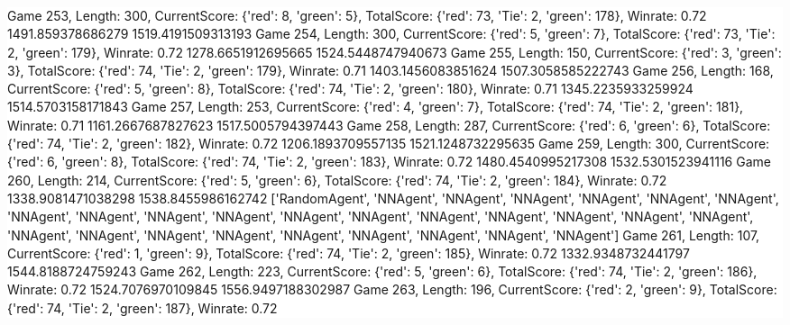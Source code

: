 Game 253, Length: 300,      CurrentScore: {'red': 8, 'green': 5},      TotalScore: {'red': 73, 'Tie': 2, 'green': 178},  Winrate: 0.72
1491.859378686279
1519.4191509313193
Game 254, Length: 300,      CurrentScore: {'red': 5, 'green': 7},      TotalScore: {'red': 73, 'Tie': 2, 'green': 179},  Winrate: 0.72
1278.6651912695665
1524.5448747940673
Game 255, Length: 150,      CurrentScore: {'red': 3, 'green': 3},      TotalScore: {'red': 74, 'Tie': 2, 'green': 179},  Winrate: 0.71
1403.1456083851624
1507.3058585222743
Game 256, Length: 168,      CurrentScore: {'red': 5, 'green': 8},      TotalScore: {'red': 74, 'Tie': 2, 'green': 180},  Winrate: 0.71
1345.2235933259924
1514.5703158171843
Game 257, Length: 253,      CurrentScore: {'red': 4, 'green': 7},      TotalScore: {'red': 74, 'Tie': 2, 'green': 181},  Winrate: 0.71
1161.2667687827623
1517.5005794397443
Game 258, Length: 287,      CurrentScore: {'red': 6, 'green': 6},      TotalScore: {'red': 74, 'Tie': 2, 'green': 182},  Winrate: 0.72
1206.1893709557135
1521.1248732295635
Game 259, Length: 300,      CurrentScore: {'red': 6, 'green': 8},      TotalScore: {'red': 74, 'Tie': 2, 'green': 183},  Winrate: 0.72
1480.4540995217308
1532.5301523941116
Game 260, Length: 214,      CurrentScore: {'red': 5, 'green': 6},      TotalScore: {'red': 74, 'Tie': 2, 'green': 184},  Winrate: 0.72
1338.9081471038298
1538.8455986162742
['RandomAgent', 'NNAgent', 'NNAgent', 'NNAgent', 'NNAgent', 'NNAgent', 'NNAgent', 'NNAgent', 'NNAgent', 'NNAgent', 'NNAgent', 'NNAgent', 'NNAgent', 'NNAgent', 'NNAgent', 'NNAgent', 'NNAgent', 'NNAgent', 'NNAgent', 'NNAgent', 'NNAgent', 'NNAgent', 'NNAgent', 'NNAgent', 'NNAgent', 'NNAgent', 'NNAgent']
Game 261, Length: 107,      CurrentScore: {'red': 1, 'green': 9},      TotalScore: {'red': 74, 'Tie': 2, 'green': 185},  Winrate: 0.72
1332.9348732441797
1544.8188724759243
Game 262, Length: 223,      CurrentScore: {'red': 5, 'green': 6},      TotalScore: {'red': 74, 'Tie': 2, 'green': 186},  Winrate: 0.72
1524.7076970109845
1556.9497188302987
Game 263, Length: 196,      CurrentScore: {'red': 2, 'green': 9},      TotalScore: {'red': 74, 'Tie': 2, 'green': 187},  Winrate: 0.72
